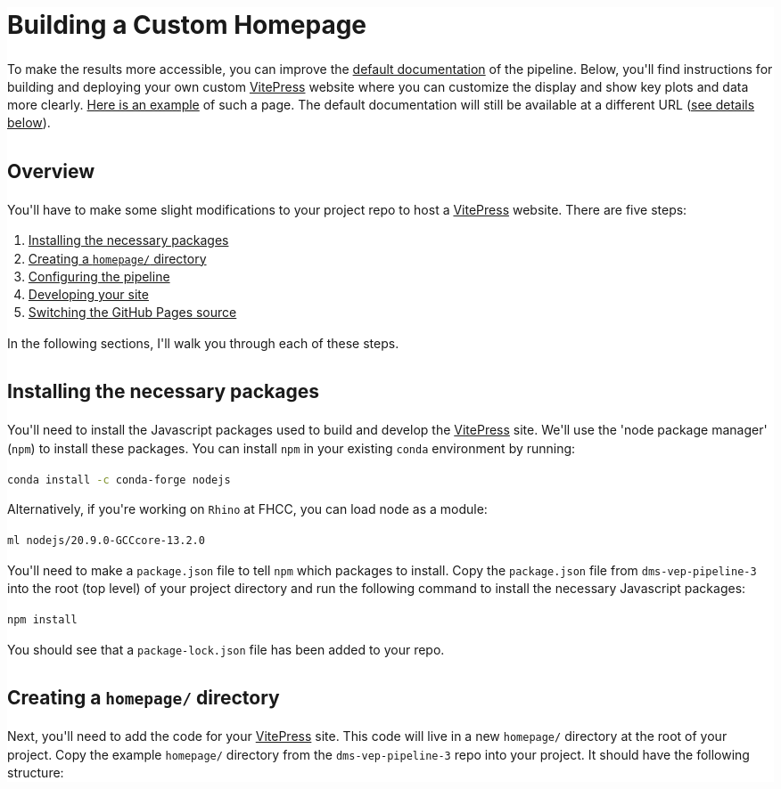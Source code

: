 # Building a Custom Homepage

To make the results more accessible, you can improve the [default documentation](https://dms-vep.org/dms-vep-pipeline-3/) of the pipeline.
Below, you'll find instructions for building and deploying your own custom [VitePress](https://vitepress.dev/) website where you can customize the display and show key plots and data more clearly.
[Here is an example](https://dms-vep.org/Flu_H5_American-Wigeon_South-Carolina_2021-H5N1_DMS) of such a page.
The default documentation will still be available at a different URL ([see details below](#overview)).

## Overview

You'll have to make some slight modifications to your project repo to host a [VitePress](https://vitepress.dev/) website. There are five steps:

1. [Installing the necessary packages](#installing-the-necessary-packages)
2. [Creating a `homepage/` directory](#creating-a-homepage-directory)
3. [Configuring the pipeline](#configuring-the-pipeline)
4. [Developing your site](#developing-your-site)
5. [Switching the GitHub Pages source](#switching-the-github-pages-source)

In the following sections, I'll walk you through each of these steps.

## Installing the necessary packages

You'll need to install the Javascript packages used to build and develop the [VitePress](https://vitepress.dev/) site. We'll use the 'node package manager' (`npm`) to install these packages. You can install `npm` in your existing `conda` environment by running:

```bash
conda install -c conda-forge nodejs
```

Alternatively, if you're working on `Rhino` at FHCC, you can load node as a module:

```bash
ml nodejs/20.9.0-GCCcore-13.2.0
```

You'll need to make a `package.json` file to tell `npm` which packages to install. Copy the `package.json` file from `dms-vep-pipeline-3` into the root (top level) of your project directory and run the following command to install the necessary Javascript packages:

```bash
npm install
```

You should see that a `package-lock.json` file has been added to your repo.

## Creating a `homepage/` directory

Next, you'll need to add the code for your [VitePress](https://vitepress.dev/) site. This code will live in a new `homepage/` directory at the root of your project. Copy the example `homepage/` directory from the `dms-vep-pipeline-3` repo into your project. It should have the following structure:
